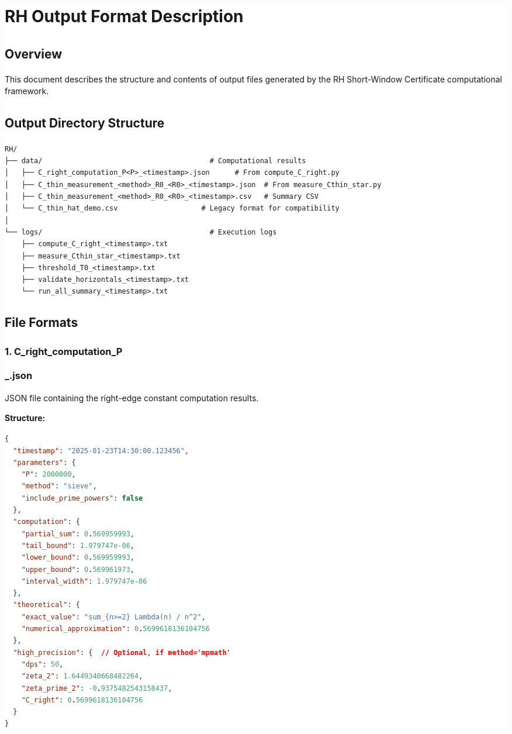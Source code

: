 # RH Output Format Description

## Overview

This document describes the structure and contents of output files generated by the RH Short-Window Certificate computational framework.

## Output Directory Structure

```
RH/
├── data/                                        # Computational results
│   ├── C_right_computation_P<P>_<timestamp>.json      # From compute_C_right.py
│   ├── C_thin_measurement_<method>_R0_<R0>_<timestamp>.json  # From measure_Cthin_star.py
│   ├── C_thin_measurement_<method>_R0_<R0>_<timestamp>.csv   # Summary CSV
│   └── C_thin_hat_demo.csv                    # Legacy format for compatibility
│
└── logs/                                        # Execution logs
    ├── compute_C_right_<timestamp>.txt
    ├── measure_Cthin_star_<timestamp>.txt  
    ├── threshold_T0_<timestamp>.txt
    ├── validate_horizontals_<timestamp>.txt
    └── run_all_summary_<timestamp>.txt
```

## File Formats

### 1. C_right_computation_P<P>_<timestamp>.json

JSON file containing the right-edge constant computation results.

**Structure:**
```json
{
  "timestamp": "2025-01-23T14:30:00.123456",
  "parameters": {
    "P": 2000000,
    "method": "sieve",
    "include_prime_powers": false
  },
  "computation": {
    "partial_sum": 0.569959993,
    "tail_bound": 1.979747e-06,
    "lower_bound": 0.569959993,
    "upper_bound": 0.569961973,
    "interval_width": 1.979747e-06
  },
  "theoretical": {
    "exact_value": "sum_{n>=2} Lambda(n) / n^2",
    "numerical_approximation": 0.5699618136104756
  },
  "high_precision": {  // Optional, if method='mpmath'
    "dps": 50,
    "zeta_2": 1.6449340668482264,
    "zeta_prime_2": -0.9375482543158437,
    "C_right": 0.5699618136104756
  }
}
```
